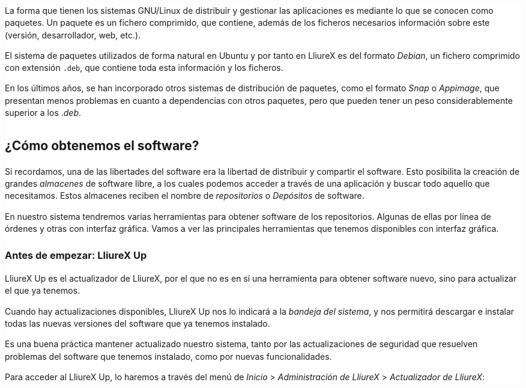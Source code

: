 La forma que tienen los sistemas GNU/Linux de distribuir y gestionar las aplicaciones es mediante lo que se conocen como paquetes. Un paquete es un fichero comprimido, que contiene, además de los ficheros necesarios información sobre este (versión, desarrollador, web, etc.).

El sistema de paquetes utilizados de forma natural en Ubuntu y por tanto en LliureX es del formato *Debian*, un fichero comprimido con extensión `.deb`, que contiene toda esta información y los ficheros.

En los últimos años, se han incorporado otros sistemas de distribución de paquetes, como el formato *Snap* o *Appimage*, que presentan menos problemas en cuanto a dependencias con otros paquetes, pero que pueden tener un peso considerablemente superior a los .*deb*.

## ¿Cómo obtenemos el software?

Si recordamos, una de las libertades del software era la libertad de distribuir y compartir el software. Esto posibilita la creación de grandes *almacenes* de software libre, a los cuales podemos acceder a través de una aplicación y buscar todo aquello que necesitamos. Estos almacenes reciben el nombre de *repositorios* o *Depósitos* de software.

En nuestro sistema tendremos varias herramientas para obtener software de los repositorios. Algunas de ellas por línea de órdenes y otras con interfaz gráfica. Vamos a ver las principales herramientas que tenemos disponibles con interfaz gráfica.

### Antes de empezar: LliureX Up

LliureX Up es el actualizador de LliureX, por el que no es en sí una herramienta para obtener software nuevo, sino para actualizar el que ya tenemos.

Cuando hay actualizaciones disponibles, LliureX Up nos lo indicará a la *bandeja del sistema*, y nos permitirá descargar e instalar todas las nuevas versiones del software que ya tenemos instalado.

Es una buena práctica mantener actualizado nuestro sistema, tanto por las actualizaciones de seguridad que resuelven problemas del software que tenemos instalado, como por nuevas funcionalidades.


Para acceder al LliureX Up, lo haremos a través del menú de *Inicio* > *Administración de LliureX* > *Actualizador de LliureX*:

